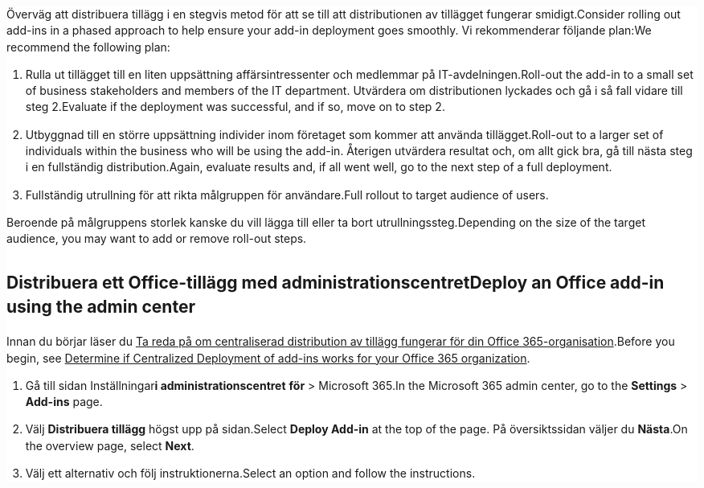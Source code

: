 <span data-ttu-id="e046b-117">Överväg att distribuera tillägg i en stegvis metod för att se till att distributionen av tillägget fungerar smidigt.</span><span class="sxs-lookup"><span data-stu-id="e046b-117">Consider rolling out add-ins in a phased approach to help ensure your add-in deployment goes smoothly.</span></span> <span data-ttu-id="e046b-118">Vi rekommenderar följande plan:</span><span class="sxs-lookup"><span data-stu-id="e046b-118">We recommend the following plan:</span></span>
  
1. <span data-ttu-id="e046b-119">Rulla ut tillägget till en liten uppsättning affärsintressenter och medlemmar på IT-avdelningen.</span><span class="sxs-lookup"><span data-stu-id="e046b-119">Roll-out the add-in to a small set of business stakeholders and members of the IT department.</span></span> <span data-ttu-id="e046b-120">Utvärdera om distributionen lyckades och gå i så fall vidare till steg 2.</span><span class="sxs-lookup"><span data-stu-id="e046b-120">Evaluate if the deployment was successful, and if so, move on to step 2.</span></span>
    
2. <span data-ttu-id="e046b-121">Utbyggnad till en större uppsättning individer inom företaget som kommer att använda tillägget.</span><span class="sxs-lookup"><span data-stu-id="e046b-121">Roll-out to a larger set of individuals within the business who will be using the add-in.</span></span> <span data-ttu-id="e046b-122">Återigen utvärdera resultat och, om allt gick bra, gå till nästa steg i en fullständig distribution.</span><span class="sxs-lookup"><span data-stu-id="e046b-122">Again, evaluate results and, if all went well, go to the next step of a full deployment.</span></span>
    
3. <span data-ttu-id="e046b-123">Fullständig utrullning för att rikta målgruppen för användare.</span><span class="sxs-lookup"><span data-stu-id="e046b-123">Full rollout to target audience of users.</span></span>
    
<span data-ttu-id="e046b-124">Beroende på målgruppens storlek kanske du vill lägga till eller ta bort utrullningssteg.</span><span class="sxs-lookup"><span data-stu-id="e046b-124">Depending on the size of the target audience, you may want to add or remove roll-out steps.</span></span>
  
## <a name="deploy-an-office-add-in-using-the-admin-center"></a><span data-ttu-id="e046b-125">Distribuera ett Office-tillägg med administrationscentret</span><span class="sxs-lookup"><span data-stu-id="e046b-125">Deploy an Office add-in using the admin center</span></span>

<span data-ttu-id="e046b-126">Innan du börjar läser du [Ta reda på om centraliserad distribution av tillägg fungerar för din Office 365-organisation](centralized-deployment-of-add-ins.md).</span><span class="sxs-lookup"><span data-stu-id="e046b-126">Before you begin, see [Determine if Centralized Deployment of add-ins works for your Office 365 organization](centralized-deployment-of-add-ins.md).</span></span>

  
1. <span data-ttu-id="e046b-127">Gå till sidan Inställningar**i administrationscentret** **för** > Microsoft 365.</span><span class="sxs-lookup"><span data-stu-id="e046b-127">In the Microsoft 365 admin center, go to the **Settings** > **Add-ins** page.</span></span>
    
2. <span data-ttu-id="e046b-128">Välj **Distribuera tillägg** högst upp på sidan.</span><span class="sxs-lookup"><span data-stu-id="e046b-128">Select **Deploy Add-in** at the top of the page.</span></span> <span data-ttu-id="e046b-129">På översiktssidan väljer du **Nästa**.</span><span class="sxs-lookup"><span data-stu-id="e046b-129">On the overview page, select **Next**.</span></span>
    
3. <span data-ttu-id="e046b-130">Välj ett alternativ och följ instruktionerna.</span><span class="sxs-lookup"><span data-stu-id="e046b-130">Select an option and follow the instructions.</span></span>
  